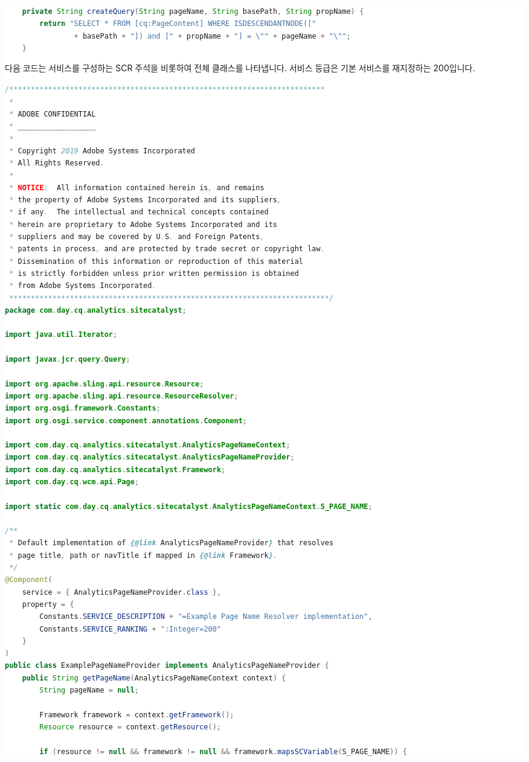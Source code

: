 ```java
    private String createQuery(String pageName, String basePath, String propName) {
        return "SELECT * FROM [cq:PageContent] WHERE ISDESCENDANTNODE(["
                + basePath + "]) and [" + propName + "] = \"" + pageName + "\"";
    }
```

다음 코드는 서비스를 구성하는 SCR 주석을 비롯하여 전체 클래스를 나타냅니다. 서비스 등급은 기본 서비스를 재지정하는 200입니다.

```java
/*************************************************************************
 *
 * ADOBE CONFIDENTIAL
 * __________________
 *
 * Copyright 2019 Adobe Systems Incorporated
 * All Rights Reserved.
 *
 * NOTICE:  All information contained herein is, and remains
 * the property of Adobe Systems Incorporated and its suppliers,
 * if any.  The intellectual and technical concepts contained
 * herein are proprietary to Adobe Systems Incorporated and its
 * suppliers and may be covered by U.S. and Foreign Patents,
 * patents in process, and are protected by trade secret or copyright law.
 * Dissemination of this information or reproduction of this material
 * is strictly forbidden unless prior written permission is obtained
 * from Adobe Systems Incorporated.
 **************************************************************************/
package com.day.cq.analytics.sitecatalyst;
 
import java.util.Iterator;
 
import javax.jcr.query.Query;
 
import org.apache.sling.api.resource.Resource;
import org.apache.sling.api.resource.ResourceResolver;
import org.osgi.framework.Constants;
import org.osgi.service.component.annotations.Component;

import com.day.cq.analytics.sitecatalyst.AnalyticsPageNameContext;
import com.day.cq.analytics.sitecatalyst.AnalyticsPageNameProvider;
import com.day.cq.analytics.sitecatalyst.Framework;
import com.day.cq.wcm.api.Page;
 
import static com.day.cq.analytics.sitecatalyst.AnalyticsPageNameContext.S_PAGE_NAME;
 
/**
 * Default implementation of {@link AnalyticsPageNameProvider} that resolves
 * page title, path or navTitle if mapped in {@link Framework}.
 */
@Component(
    service = { AnalyticsPageNameProvider.class },
    property = {
        Constants.SERVICE_DESCRIPTION + "=Example Page Name Resolver implementation",
        Constants.SERVICE_RANKING + ":Integer=200"
    }
) 
public class ExamplePageNameProvider implements AnalyticsPageNameProvider {
    public String getPageName(AnalyticsPageNameContext context) {
        String pageName = null;

        Framework framework = context.getFramework();
        Resource resource = context.getResource();

        if (resource != null && framework != null && framework.mapsSCVariable(S_PAGE_NAME)) {
```